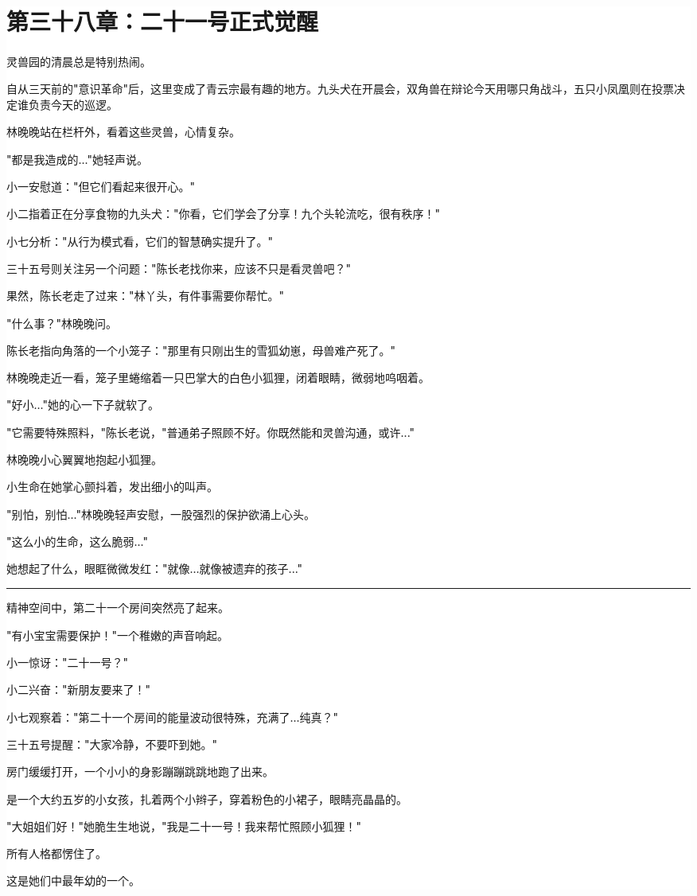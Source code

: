 # 第三十八章：二十一号正式觉醒

灵兽园的清晨总是特别热闹。

自从三天前的"意识革命"后，这里变成了青云宗最有趣的地方。九头犬在开晨会，双角兽在辩论今天用哪只角战斗，五只小凤凰则在投票决定谁负责今天的巡逻。

林晚晚站在栏杆外，看着这些灵兽，心情复杂。

"都是我造成的..."她轻声说。

小一安慰道："但它们看起来很开心。"

小二指着正在分享食物的九头犬："你看，它们学会了分享！九个头轮流吃，很有秩序！"

小七分析："从行为模式看，它们的智慧确实提升了。"

三十五号则关注另一个问题："陈长老找你来，应该不只是看灵兽吧？"

果然，陈长老走了过来："林丫头，有件事需要你帮忙。"

"什么事？"林晚晚问。

陈长老指向角落的一个小笼子："那里有只刚出生的雪狐幼崽，母兽难产死了。"

林晚晚走近一看，笼子里蜷缩着一只巴掌大的白色小狐狸，闭着眼睛，微弱地呜咽着。

"好小..."她的心一下子就软了。

"它需要特殊照料，"陈长老说，"普通弟子照顾不好。你既然能和灵兽沟通，或许..."

林晚晚小心翼翼地抱起小狐狸。

小生命在她掌心颤抖着，发出细小的叫声。

"别怕，别怕..."林晚晚轻声安慰，一股强烈的保护欲涌上心头。

"这么小的生命，这么脆弱..."

她想起了什么，眼眶微微发红："就像...就像被遗弃的孩子..."

---

精神空间中，第二十一个房间突然亮了起来。

"有小宝宝需要保护！"一个稚嫩的声音响起。

小一惊讶："二十一号？"

小二兴奋："新朋友要来了！"

小七观察着："第二十一个房间的能量波动很特殊，充满了...纯真？"

三十五号提醒："大家冷静，不要吓到她。"

房门缓缓打开，一个小小的身影蹦蹦跳跳地跑了出来。

是一个大约五岁的小女孩，扎着两个小辫子，穿着粉色的小裙子，眼睛亮晶晶的。

"大姐姐们好！"她脆生生地说，"我是二十一号！我来帮忙照顾小狐狸！"

所有人格都愣住了。

这是她们中最年幼的一个。
